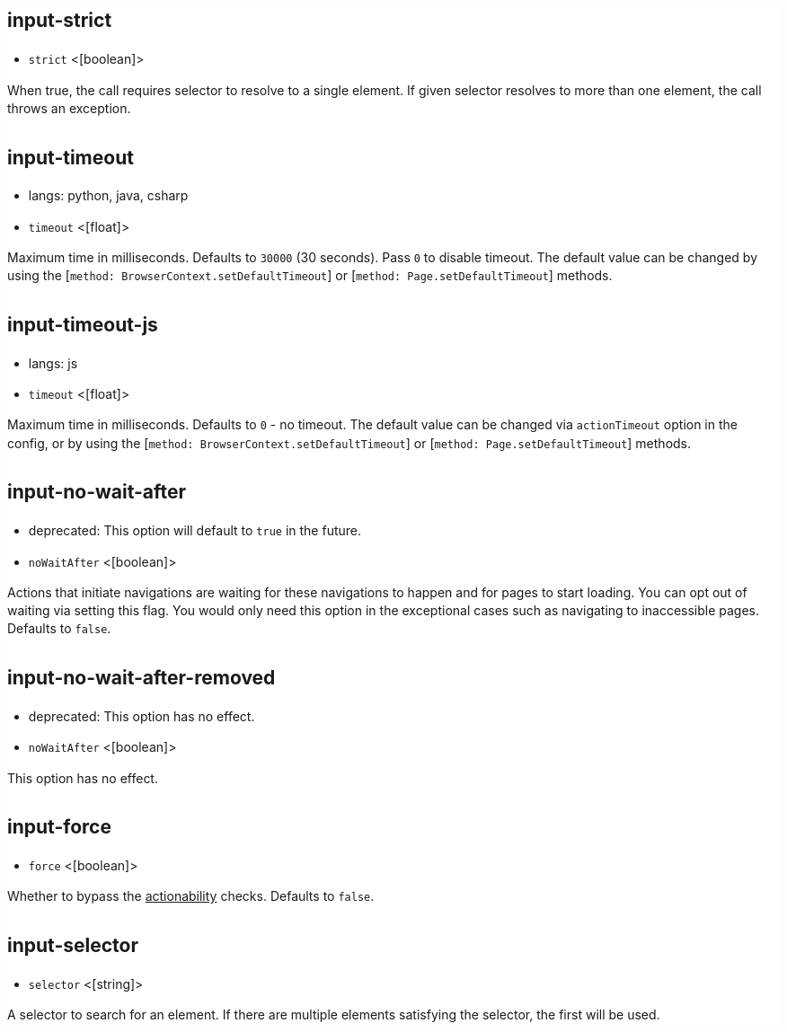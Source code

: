 ## input-strict
- `strict` <[boolean]>

When true, the call requires selector to resolve to a single element. If given selector resolves to more
than one element, the call throws an exception.

## input-timeout
* langs: python, java, csharp
- `timeout` <[float]>

Maximum time in milliseconds. Defaults to `30000` (30 seconds). Pass `0` to disable timeout. The default value can be changed by
using the [`method: BrowserContext.setDefaultTimeout`] or
[`method: Page.setDefaultTimeout`] methods.

## input-timeout-js
* langs: js
- `timeout` <[float]>

Maximum time in milliseconds. Defaults to `0` - no timeout. The default value can be changed via `actionTimeout` option in the config, or by using the [`method: BrowserContext.setDefaultTimeout`] or
[`method: Page.setDefaultTimeout`] methods.

## input-no-wait-after
* deprecated: This option will default to `true` in the future.
- `noWaitAfter` <[boolean]>

Actions that initiate navigations are waiting for these navigations to happen and for pages to start loading. You can
opt out of waiting via setting this flag. You would only need this option in the exceptional cases such as navigating
to inaccessible pages. Defaults to `false`.

## input-no-wait-after-removed
* deprecated: This option has no effect.
- `noWaitAfter` <[boolean]>

This option has no effect.

## input-force
- `force` <[boolean]>

Whether to bypass the [actionability](../actionability.md) checks. Defaults to `false`.

## input-selector
- `selector` <[string]>

A selector to search for an element. If there are multiple elements satisfying the selector, the first will be used.
